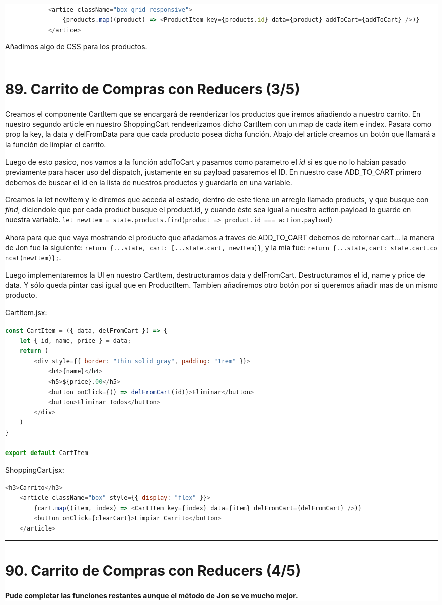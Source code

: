 ```js
            <artice className="box grid-responsive">
                {products.map((product) => <ProductItem key={products.id} data={product} addToCart={addToCart} />)}
            </artice>
```
Añadimos algo de CSS para los productos.

---
# 89. Carrito de Compras con Reducers (3/5)
Creamos el componente CartItem que se encargará de reenderizar los productos que iremos añadiendo a nuestro carrito. En nuestro segundo article en nuestro ShoppingCart rendeerizamos dicho CartItem con un map de cada item e index. Pasara como prop la key, la data y delFromData para que cada producto posea dicha función. Abajo del article creamos un botón que llamará a la función de limpiar el carrito.

Luego de esto pasico, nos vamos a la función addToCart y pasamos como parametro el *id* si es que no lo habian pasado previamente para hacer uso del dispatch, justamente en su payload pasaremos el ID. En nuestro case ADD_TO_CART primero debemos de buscar el id en la lista de nuestros productos y guardarlo en una variable.

Creamos la let newItem y le diremos que acceda al estado, dentro de este tiene un arreglo llamado products, y que busque con *find*, diciendole que por cada product busque el product.id, y cuando éste sea igual a nuestro action.payload lo guarde en nuestra variable. `let newItem = state.products.find(product => product.id === action.payload)`

Ahora para que que vaya mostrando el producto que añadamos a traves de ADD_TO_CART debemos de retornar cart... la manera de Jon fue la siguiente: `return {...state, cart: [...state.cart, newItem]}`, y la mía fue: `return {...state,cart: state.cart.concat(newItem)};`. 

Luego implementaremos la UI en nuestro CartItem, destructuramos data y delFromCart. Destructuramos el id, name y price de data. Y sólo queda pintar casi igual que en ProductItem. Tambien añadiremos otro botón por si queremos añadir mas de un mismo producto.

CartItem.jsx:
```js
const CartItem = ({ data, delFromCart }) => {
    let { id, name, price } = data;
    return (
        <div style={{ border: "thin solid gray", padding: "1rem" }}>
            <h4>{name}</h4>
            <h5>${price}.00</h5>
            <button onClick={() => delFromCart(id)}>Eliminar</button>
            <button>Eliminar Todos</button>
        </div>
    )
}

export default CartItem
```
ShoppingCart.jsx:
```js
<h3>Carrito</h3>
    <article className="box" style={{ display: "flex" }}>
        {cart.map((item, index) => <CartItem key={index} data={item} delFromCart={delFromCart} />)}
        <button onClick={clearCart}>Limpiar Carrito</button>
    </article>
```
---
# 90. Carrito de Compras con Reducers (4/5)
#### Pude completar las funciones restantes aunque el método de Jon se ve mucho mejor.
